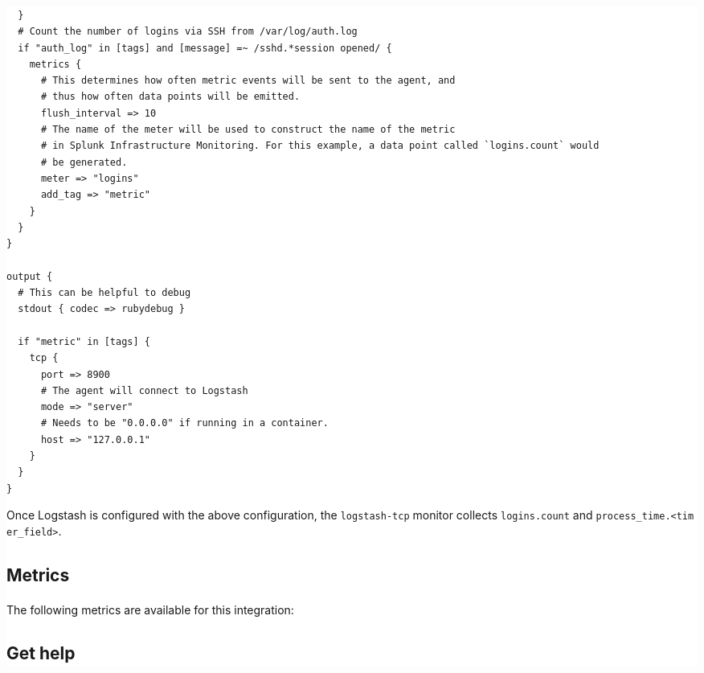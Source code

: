 ```
  }
  # Count the number of logins via SSH from /var/log/auth.log
  if "auth_log" in [tags] and [message] =~ /sshd.*session opened/ {
    metrics {
      # This determines how often metric events will be sent to the agent, and
      # thus how often data points will be emitted.
      flush_interval => 10
      # The name of the meter will be used to construct the name of the metric
      # in Splunk Infrastructure Monitoring. For this example, a data point called `logins.count` would
      # be generated.
      meter => "logins"
      add_tag => "metric"
    }
  }
}

output {
  # This can be helpful to debug
  stdout { codec => rubydebug }

  if "metric" in [tags] {
    tcp {
      port => 8900
      # The agent will connect to Logstash
      mode => "server"
      # Needs to be "0.0.0.0" if running in a container.
      host => "127.0.0.1"
    }
  }
}
```
Once Logstash is configured with the above configuration, the `logstash-tcp` monitor
collects `logins.count` and `process_time.<timer_field>`.

## Metrics

The following metrics are available for this integration:

<div class="metrics-yaml" url="https://raw.githubusercontent.com/signalfx/integrations/main/logstash/metrics.yaml"></div>

## Get help

```{include} /_includes/troubleshooting.md
```
